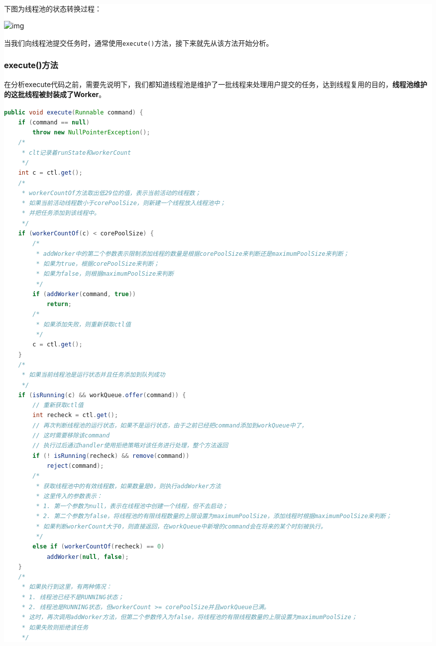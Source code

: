 下图为线程池的状态转换过程：

![img](https://user-gold-cdn.xitu.io/2017/4/22/77c2251dacf9e26fe1ba1e1e54e62a65?imageView2/0/w/1280/h/960/format/webp/ignore-error/1)



当我们向线程池提交任务时，通常使用`execute()`方法，接下来就先从该方法开始分析。

### execute()方法

在分析execute代码之前，需要先说明下，我们都知道线程池是维护了一批线程来处理用户提交的任务，达到线程复用的目的，**线程池维护的这批线程被封装成了Worker**。

```java
public void execute(Runnable command) {
    if (command == null)
        throw new NullPointerException();
    /*
     * clt记录着runState和workerCount
     */
    int c = ctl.get();
    /*
     * workerCountOf方法取出低29位的值，表示当前活动的线程数；
     * 如果当前活动线程数小于corePoolSize，则新建一个线程放入线程池中；
     * 并把任务添加到该线程中。
     */
    if (workerCountOf(c) < corePoolSize) {
        /*
         * addWorker中的第二个参数表示限制添加线程的数量是根据corePoolSize来判断还是maximumPoolSize来判断；
         * 如果为true，根据corePoolSize来判断；
         * 如果为false，则根据maximumPoolSize来判断
         */
        if (addWorker(command, true))
            return;
        /*
         * 如果添加失败，则重新获取ctl值
         */
        c = ctl.get();
    }
    /*
     * 如果当前线程池是运行状态并且任务添加到队列成功
     */
    if (isRunning(c) && workQueue.offer(command)) {
        // 重新获取ctl值
        int recheck = ctl.get();
        // 再次判断线程池的运行状态，如果不是运行状态，由于之前已经把command添加到workQueue中了，
        // 这时需要移除该command
        // 执行过后通过handler使用拒绝策略对该任务进行处理，整个方法返回
        if (! isRunning(recheck) && remove(command))
            reject(command);
        /*
         * 获取线程池中的有效线程数，如果数量是0，则执行addWorker方法
         * 这里传入的参数表示：
         * 1. 第一个参数为null，表示在线程池中创建一个线程，但不去启动；
         * 2. 第二个参数为false，将线程池的有限线程数量的上限设置为maximumPoolSize，添加线程时根据maximumPoolSize来判断；
         * 如果判断workerCount大于0，则直接返回，在workQueue中新增的command会在将来的某个时刻被执行。
         */
        else if (workerCountOf(recheck) == 0)
            addWorker(null, false);
    }
    /*
     * 如果执行到这里，有两种情况：
     * 1. 线程池已经不是RUNNING状态；
     * 2. 线程池是RUNNING状态，但workerCount >= corePoolSize并且workQueue已满。
     * 这时，再次调用addWorker方法，但第二个参数传入为false，将线程池的有限线程数量的上限设置为maximumPoolSize；
     * 如果失败则拒绝该任务
     */
```